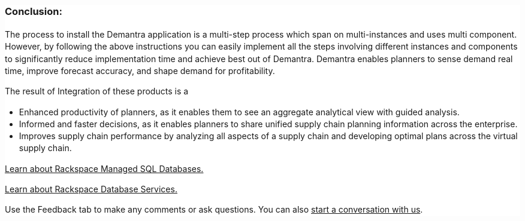 
### Conclusion:

The process to install the Demantra application is a multi-step process which span on multi-instances and uses multi component. 
However, by following the above instructions you can easily implement all the steps involving different instances and components to significantly reduce implementation time and achieve best out of Demantra.
Demantra enables planners to sense demand real time, improve forecast accuracy, and shape demand for profitability. 

The result of Integration of these products is a 
-	Enhanced productivity of planners, as it enables them to see an aggregate analytical view with guided analysis. 
-	Informed and faster decisions, as it enables planners to share unified supply chain planning information across the enterprise.
-	Improves supply chain performance by analyzing all aspects of a supply chain and developing optimal plans across the virtual supply chain. 



<a class="cta purple" id="cta" href="https://www.rackspace.com/data/managed-sql">Learn about Rackspace Managed SQL Databases.</a>

<a class="cta purple" id="cta" href="https://www.rackspace.com/data/databases"> Learn about Rackspace Database Services.</a>




Use the Feedback tab to make any comments or ask questions. You can also
[start a conversation with us](https://www.rackspace.com/contact).